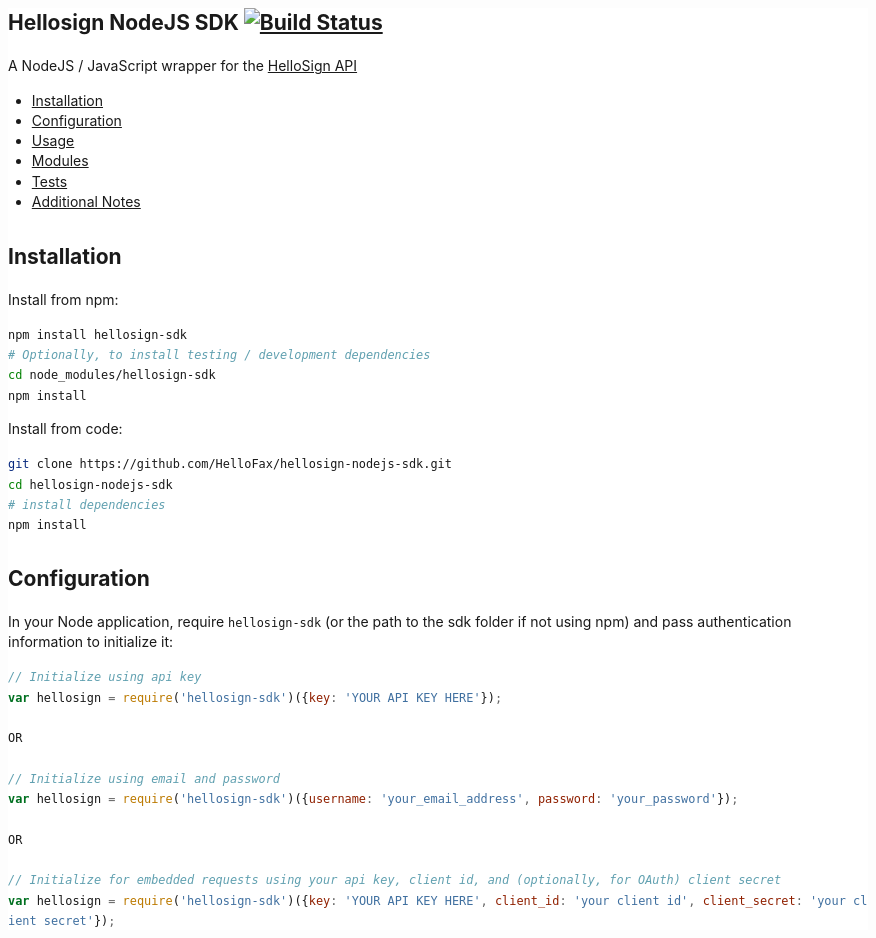 Hellosign NodeJS SDK [![Build Status](https://travis-ci.org/HelloFax/hellosign-nodejs-sdk.svg?branch=v3)](https://travis-ci.org/HelloFax/hellosign-nodejs-sdk)
-------------------


A NodeJS / JavaScript wrapper for the [HelloSign API](http://www.hellosign.com/api)

- [Installation](#installation)
- [Configuration](#configuration)
- [Usage](#usage)
- [Modules](#modules)
- [Tests](#tests)
- [Additional Notes](#additional-notes)


## Installation

Install from npm:
````sh
npm install hellosign-sdk
# Optionally, to install testing / development dependencies
cd node_modules/hellosign-sdk
npm install
````

Install from code:
````sh
git clone https://github.com/HelloFax/hellosign-nodejs-sdk.git
cd hellosign-nodejs-sdk
# install dependencies
npm install
````

## Configuration

In your Node application, require `hellosign-sdk` (or the path to the sdk folder if not using npm) and pass authentication information to initialize it:

````javascript
// Initialize using api key
var hellosign = require('hellosign-sdk')({key: 'YOUR API KEY HERE'});

OR

// Initialize using email and password
var hellosign = require('hellosign-sdk')({username: 'your_email_address', password: 'your_password'});

OR

// Initialize for embedded requests using your api key, client id, and (optionally, for OAuth) client secret
var hellosign = require('hellosign-sdk')({key: 'YOUR API KEY HERE', client_id: 'your client id', client_secret: 'your client secret'});

````
